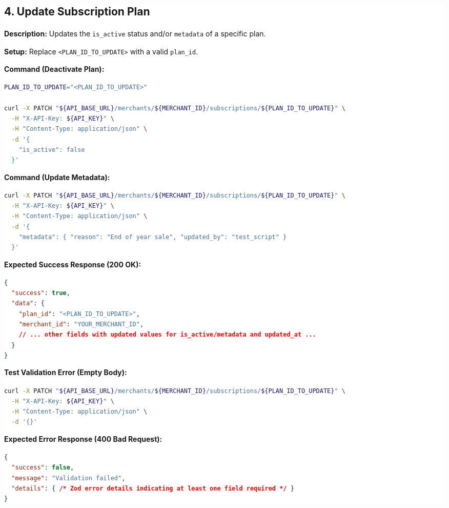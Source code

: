 ## 4. Update Subscription Plan

**Description:** Updates the `is_active` status and/or `metadata` of a specific plan.

**Setup:** Replace `<PLAN_ID_TO_UPDATE>` with a valid `plan_id`.

**Command (Deactivate Plan):**

```bash
PLAN_ID_TO_UPDATE="<PLAN_ID_TO_UPDATE>"

curl -X PATCH "${API_BASE_URL}/merchants/${MERCHANT_ID}/subscriptions/${PLAN_ID_TO_UPDATE}" \
  -H "X-API-Key: ${API_KEY}" \
  -H "Content-Type: application/json" \
  -d '{
    "is_active": false
  }'
```

**Command (Update Metadata):**

```bash
curl -X PATCH "${API_BASE_URL}/merchants/${MERCHANT_ID}/subscriptions/${PLAN_ID_TO_UPDATE}" \
  -H "X-API-Key: ${API_KEY}" \
  -H "Content-Type: application/json" \
  -d '{
    "metadata": { "reason": "End of year sale", "updated_by": "test_script" }
  }'
```

**Expected Success Response (200 OK):**
```json
{
  "success": true,
  "data": {
    "plan_id": "<PLAN_ID_TO_UPDATE>",
    "merchant_id": "YOUR_MERCHANT_ID",
    // ... other fields with updated values for is_active/metadata and updated_at ...
  }
}
```

**Test Validation Error (Empty Body):**

```bash
curl -X PATCH "${API_BASE_URL}/merchants/${MERCHANT_ID}/subscriptions/${PLAN_ID_TO_UPDATE}" \
  -H "X-API-Key: ${API_KEY}" \
  -H "Content-Type: application/json" \
  -d '{}'
```

**Expected Error Response (400 Bad Request):**
```json
{
  "success": false,
  "message": "Validation failed",
  "details": { /* Zod error details indicating at least one field required */ }
}
```
